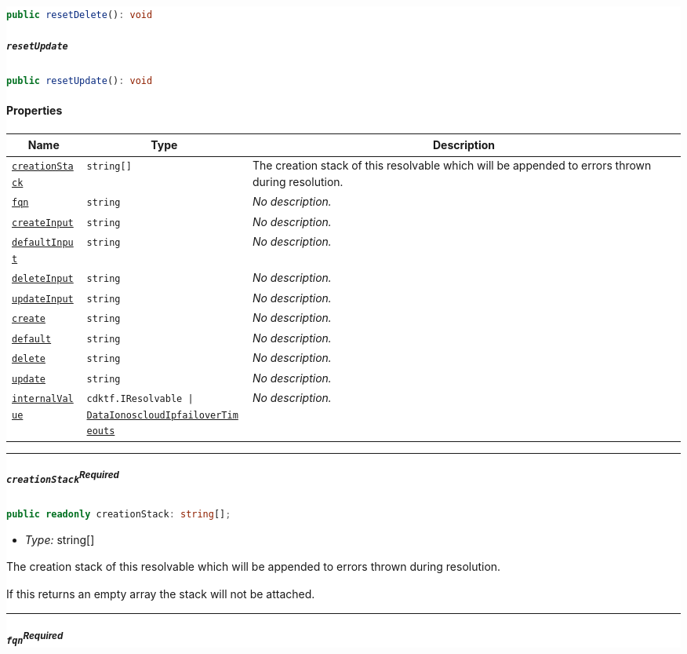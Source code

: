 ```typescript
public resetDelete(): void
```

##### `resetUpdate` <a name="resetUpdate" id="@cdktf/provider-ionoscloud.dataIonoscloudIpfailover.DataIonoscloudIpfailoverTimeoutsOutputReference.resetUpdate"></a>

```typescript
public resetUpdate(): void
```


#### Properties <a name="Properties" id="Properties"></a>

| **Name** | **Type** | **Description** |
| --- | --- | --- |
| <code><a href="#@cdktf/provider-ionoscloud.dataIonoscloudIpfailover.DataIonoscloudIpfailoverTimeoutsOutputReference.property.creationStack">creationStack</a></code> | <code>string[]</code> | The creation stack of this resolvable which will be appended to errors thrown during resolution. |
| <code><a href="#@cdktf/provider-ionoscloud.dataIonoscloudIpfailover.DataIonoscloudIpfailoverTimeoutsOutputReference.property.fqn">fqn</a></code> | <code>string</code> | *No description.* |
| <code><a href="#@cdktf/provider-ionoscloud.dataIonoscloudIpfailover.DataIonoscloudIpfailoverTimeoutsOutputReference.property.createInput">createInput</a></code> | <code>string</code> | *No description.* |
| <code><a href="#@cdktf/provider-ionoscloud.dataIonoscloudIpfailover.DataIonoscloudIpfailoverTimeoutsOutputReference.property.defaultInput">defaultInput</a></code> | <code>string</code> | *No description.* |
| <code><a href="#@cdktf/provider-ionoscloud.dataIonoscloudIpfailover.DataIonoscloudIpfailoverTimeoutsOutputReference.property.deleteInput">deleteInput</a></code> | <code>string</code> | *No description.* |
| <code><a href="#@cdktf/provider-ionoscloud.dataIonoscloudIpfailover.DataIonoscloudIpfailoverTimeoutsOutputReference.property.updateInput">updateInput</a></code> | <code>string</code> | *No description.* |
| <code><a href="#@cdktf/provider-ionoscloud.dataIonoscloudIpfailover.DataIonoscloudIpfailoverTimeoutsOutputReference.property.create">create</a></code> | <code>string</code> | *No description.* |
| <code><a href="#@cdktf/provider-ionoscloud.dataIonoscloudIpfailover.DataIonoscloudIpfailoverTimeoutsOutputReference.property.default">default</a></code> | <code>string</code> | *No description.* |
| <code><a href="#@cdktf/provider-ionoscloud.dataIonoscloudIpfailover.DataIonoscloudIpfailoverTimeoutsOutputReference.property.delete">delete</a></code> | <code>string</code> | *No description.* |
| <code><a href="#@cdktf/provider-ionoscloud.dataIonoscloudIpfailover.DataIonoscloudIpfailoverTimeoutsOutputReference.property.update">update</a></code> | <code>string</code> | *No description.* |
| <code><a href="#@cdktf/provider-ionoscloud.dataIonoscloudIpfailover.DataIonoscloudIpfailoverTimeoutsOutputReference.property.internalValue">internalValue</a></code> | <code>cdktf.IResolvable \| <a href="#@cdktf/provider-ionoscloud.dataIonoscloudIpfailover.DataIonoscloudIpfailoverTimeouts">DataIonoscloudIpfailoverTimeouts</a></code> | *No description.* |

---

##### `creationStack`<sup>Required</sup> <a name="creationStack" id="@cdktf/provider-ionoscloud.dataIonoscloudIpfailover.DataIonoscloudIpfailoverTimeoutsOutputReference.property.creationStack"></a>

```typescript
public readonly creationStack: string[];
```

- *Type:* string[]

The creation stack of this resolvable which will be appended to errors thrown during resolution.

If this returns an empty array the stack will not be attached.

---

##### `fqn`<sup>Required</sup> <a name="fqn" id="@cdktf/provider-ionoscloud.dataIonoscloudIpfailover.DataIonoscloudIpfailoverTimeoutsOutputReference.property.fqn"></a>
